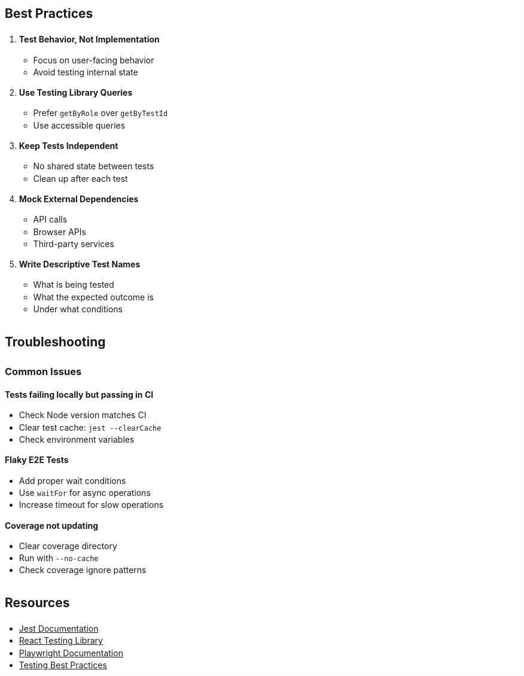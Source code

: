 ## Best Practices

1. **Test Behavior, Not Implementation**
   - Focus on user-facing behavior
   - Avoid testing internal state

2. **Use Testing Library Queries**
   - Prefer `getByRole` over `getByTestId`
   - Use accessible queries

3. **Keep Tests Independent**
   - No shared state between tests
   - Clean up after each test

4. **Mock External Dependencies**
   - API calls
   - Browser APIs
   - Third-party services

5. **Write Descriptive Test Names**
   - What is being tested
   - What the expected outcome is
   - Under what conditions

## Troubleshooting

### Common Issues

**Tests failing locally but passing in CI**
- Check Node version matches CI
- Clear test cache: `jest --clearCache`
- Check environment variables

**Flaky E2E Tests**
- Add proper wait conditions
- Use `waitFor` for async operations
- Increase timeout for slow operations

**Coverage not updating**
- Clear coverage directory
- Run with `--no-cache`
- Check coverage ignore patterns

## Resources

- [Jest Documentation](https://jestjs.io/)
- [React Testing Library](https://testing-library.com/docs/react-testing-library/intro/)
- [Playwright Documentation](https://playwright.dev/)
- [Testing Best Practices](https://github.com/goldbergyoni/javascript-testing-best-practices)